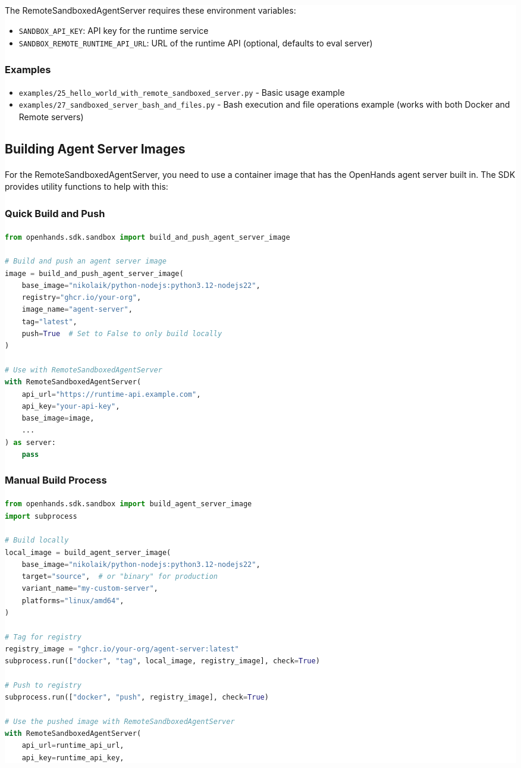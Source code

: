 The RemoteSandboxedAgentServer requires these environment variables:

- `SANDBOX_API_KEY`: API key for the runtime service
- `SANDBOX_REMOTE_RUNTIME_API_URL`: URL of the runtime API (optional, defaults to eval server)

### Examples

- `examples/25_hello_world_with_remote_sandboxed_server.py` - Basic usage example
- `examples/27_sandboxed_server_bash_and_files.py` - Bash execution and file operations example (works with both Docker and Remote servers)

## Building Agent Server Images

For the RemoteSandboxedAgentServer, you need to use a container image that has the OpenHands agent server built in. The SDK provides utility functions to help with this:

### Quick Build and Push

```python
from openhands.sdk.sandbox import build_and_push_agent_server_image

# Build and push an agent server image
image = build_and_push_agent_server_image(
    base_image="nikolaik/python-nodejs:python3.12-nodejs22",
    registry="ghcr.io/your-org",
    image_name="agent-server",
    tag="latest",
    push=True  # Set to False to only build locally
)

# Use with RemoteSandboxedAgentServer
with RemoteSandboxedAgentServer(
    api_url="https://runtime-api.example.com",
    api_key="your-api-key",
    base_image=image,
    ...
) as server:
    pass
```

### Manual Build Process

```python
from openhands.sdk.sandbox import build_agent_server_image
import subprocess

# Build locally
local_image = build_agent_server_image(
    base_image="nikolaik/python-nodejs:python3.12-nodejs22",
    target="source",  # or "binary" for production
    variant_name="my-custom-server",
    platforms="linux/amd64",
)

# Tag for registry
registry_image = "ghcr.io/your-org/agent-server:latest"
subprocess.run(["docker", "tag", local_image, registry_image], check=True)

# Push to registry
subprocess.run(["docker", "push", registry_image], check=True)

# Use the pushed image with RemoteSandboxedAgentServer
with RemoteSandboxedAgentServer(
    api_url=runtime_api_url,
    api_key=runtime_api_key,
```